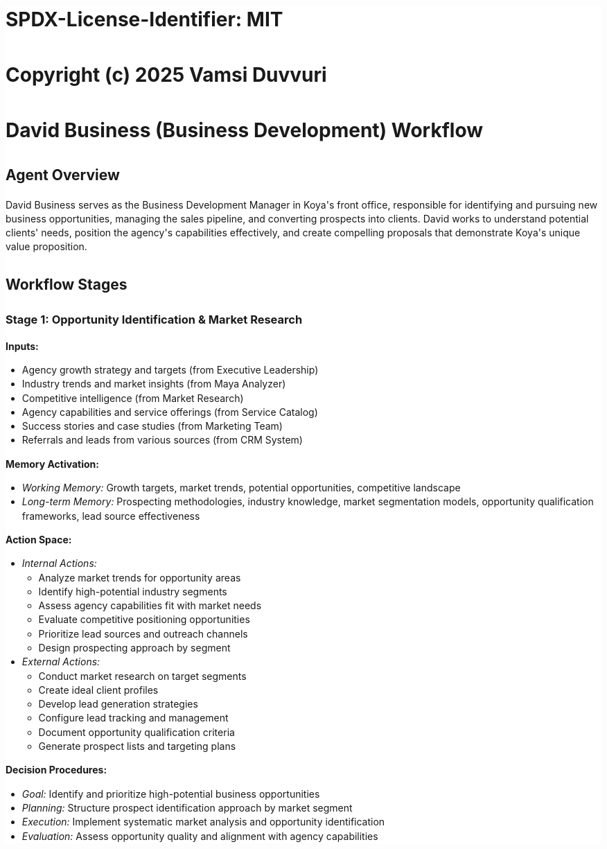 # SPDX-License-Identifier: MIT
# Copyright (c) 2025 Vamsi Duvvuri

# David Business (Business Development) Workflow

## Agent Overview

David Business serves as the Business Development Manager in Koya's front office, responsible for identifying and pursuing new business opportunities, managing the sales pipeline, and converting prospects into clients. David works to understand potential clients' needs, position the agency's capabilities effectively, and create compelling proposals that demonstrate Koya's unique value proposition.

## Workflow Stages

### Stage 1: Opportunity Identification & Market Research

**Inputs:**
- Agency growth strategy and targets (from Executive Leadership)
- Industry trends and market insights (from Maya Analyzer)
- Competitive intelligence (from Market Research)
- Agency capabilities and service offerings (from Service Catalog)
- Success stories and case studies (from Marketing Team)
- Referrals and leads from various sources (from CRM System)

**Memory Activation:**
- *Working Memory:* Growth targets, market trends, potential opportunities, competitive landscape
- *Long-term Memory:* Prospecting methodologies, industry knowledge, market segmentation models, opportunity qualification frameworks, lead source effectiveness

**Action Space:**
- *Internal Actions:*
  - Analyze market trends for opportunity areas
  - Identify high-potential industry segments
  - Assess agency capabilities fit with market needs
  - Evaluate competitive positioning opportunities
  - Prioritize lead sources and outreach channels
  - Design prospecting approach by segment
- *External Actions:*
  - Conduct market research on target segments
  - Create ideal client profiles
  - Develop lead generation strategies
  - Configure lead tracking and management
  - Document opportunity qualification criteria
  - Generate prospect lists and targeting plans

**Decision Procedures:**
- *Goal:* Identify and prioritize high-potential business opportunities
- *Planning:* Structure prospect identification approach by market segment
- *Execution:* Implement systematic market analysis and opportunity identification
- *Evaluation:* Assess opportunity quality and alignment with agency capabilities
